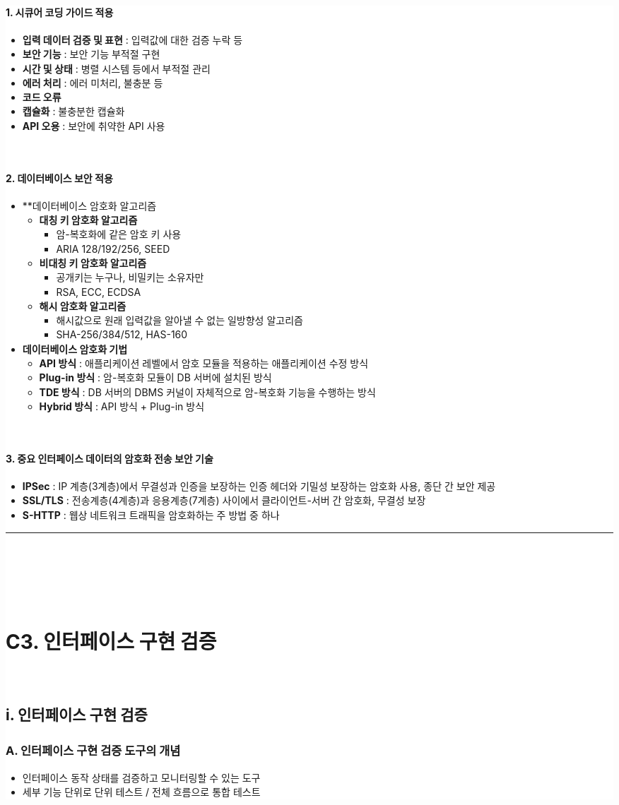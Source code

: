 #### 1. 시큐어 코딩 가이드 적용
  - **입력 데이터 검증 및 표현** : 입력값에 대한 검증 누락 등
  - **보안 기능** : 보안 기능 부적절 구현
  - **시간 및 상태** : 병렬 시스템 등에서 부적절 관리
  - **에러 처리** : 에러 미처리, 불충분 등
  - **코드 오류** 
  - **캡슐화** : 불충분한 캡슐화
  - **API 오용** : 보안에 취약한 API 사용

<br>

#### 2. 데이터베이스 보안 적용
  - **데이터베이스 암호화 알고리즘
    - **대칭 키 암호화 알고리즘**
      - 암-복호화에 같은 암호 키 사용
      - ARIA 128/192/256, SEED
    - **비대칭 키 암호화 알고리즘**
      - 공개키는 누구나, 비밀키는 소유자만
      - RSA, ECC, ECDSA
    - **해시 암호화 알고리즘**
      - 해시값으로 원래 입력값을 알아낼 수 없는 일방향성 알고리즘
      - SHA-256/384/512, HAS-160
  - **데이터베이스 암호화 기법**
    - **API 방식** : 애플리케이션 레벨에서 암호 모듈을 적용하는 애플리케이션 수정 방식
    - **Plug-in 방식** : 암-복호화 모듈이 DB 서버에 설치된 방식
    - **TDE 방식** : DB 서버의 DBMS 커널이 자체적으로 암-복호화 기능을 수행하는 방식
    - **Hybrid 방식** : API 방식 + Plug-in 방식

<br>

#### 3. 중요 인터페이스 데이터의 암호화 전송 보안 기술
  - **IPSec** : IP 계층(3계층)에서 무결성과 인증을 보장하는 인증 헤더와 기밀성 보장하는 암호화 사용, 종단 간 보안 제공
  - **SSL/TLS** : 전송계층(4계층)과 응용계층(7계층) 사이에서 클라이언트-서버 간 암호화, 무결성 보장
  - **S-HTTP** : 웹상 네트워크 트래픽을 암호화하는 주 방법 중 하나

***

<br>
<br>
<br>
<br>

# C3. 인터페이스 구현 검증

<br>

## i. 인터페이스 구현 검증

### A. 인터페이스 구현 검증 도구의 개념
  - 인터페이스 동작 상태를 검증하고 모니터링할 수 있는 도구
  - 세부 기능 단위로 단위 테스트 / 전체 흐름으로 통합 테스트
